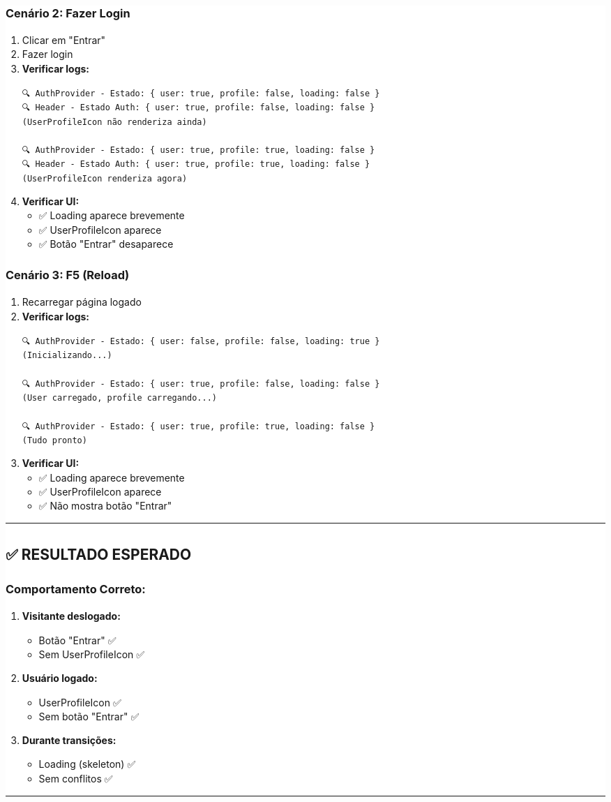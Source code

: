 ### Cenário 2: Fazer Login
1. Clicar em "Entrar"
2. Fazer login
3. **Verificar logs:**
   ```
   🔍 AuthProvider - Estado: { user: true, profile: false, loading: false }
   🔍 Header - Estado Auth: { user: true, profile: false, loading: false }
   (UserProfileIcon não renderiza ainda)
   
   🔍 AuthProvider - Estado: { user: true, profile: true, loading: false }
   🔍 Header - Estado Auth: { user: true, profile: true, loading: false }
   (UserProfileIcon renderiza agora)
   ```
4. **Verificar UI:**
   - ✅ Loading aparece brevemente
   - ✅ UserProfileIcon aparece
   - ✅ Botão "Entrar" desaparece

### Cenário 3: F5 (Reload)
1. Recarregar página logado
2. **Verificar logs:**
   ```
   🔍 AuthProvider - Estado: { user: false, profile: false, loading: true }
   (Inicializando...)
   
   🔍 AuthProvider - Estado: { user: true, profile: false, loading: false }
   (User carregado, profile carregando...)
   
   🔍 AuthProvider - Estado: { user: true, profile: true, loading: false }
   (Tudo pronto)
   ```
3. **Verificar UI:**
   - ✅ Loading aparece brevemente
   - ✅ UserProfileIcon aparece
   - ✅ Não mostra botão "Entrar"

---

## ✅ RESULTADO ESPERADO

### Comportamento Correto:

1. **Visitante deslogado:**
   - Botão "Entrar" ✅
   - Sem UserProfileIcon ✅

2. **Usuário logado:**
   - UserProfileIcon ✅
   - Sem botão "Entrar" ✅

3. **Durante transições:**
   - Loading (skeleton) ✅
   - Sem conflitos ✅

---